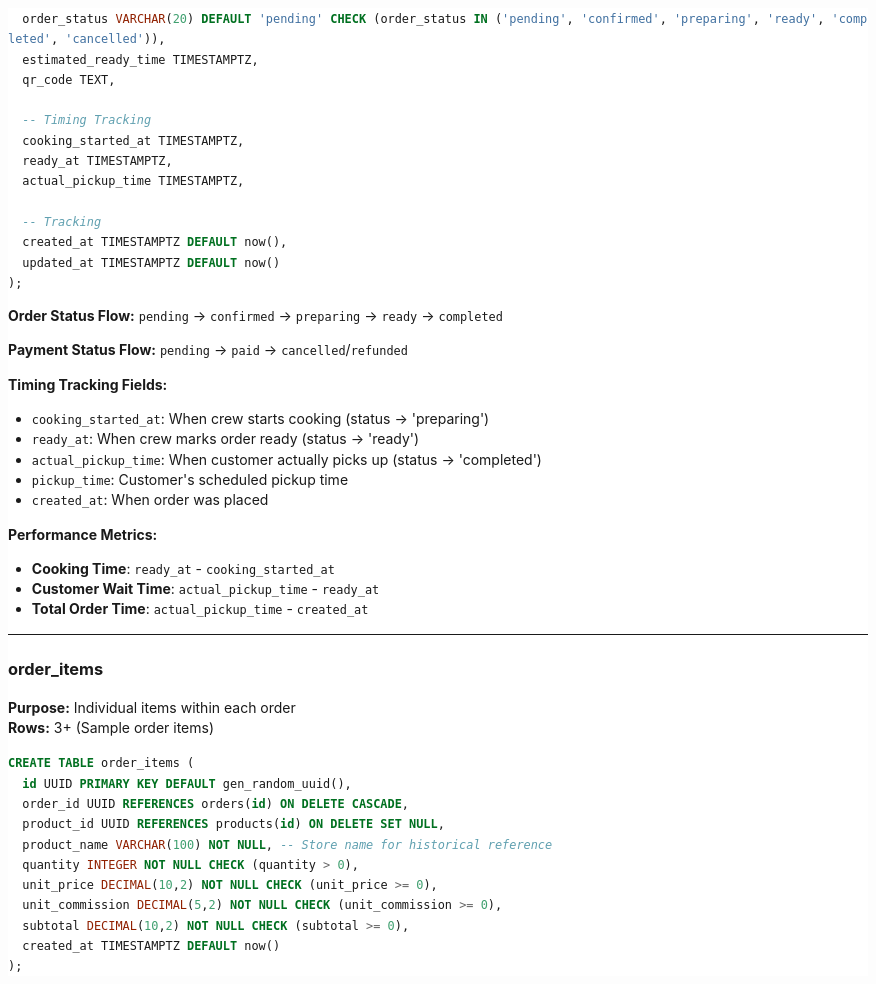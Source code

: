 ```sql
  order_status VARCHAR(20) DEFAULT 'pending' CHECK (order_status IN ('pending', 'confirmed', 'preparing', 'ready', 'completed', 'cancelled')),
  estimated_ready_time TIMESTAMPTZ,
  qr_code TEXT,
  
  -- Timing Tracking
  cooking_started_at TIMESTAMPTZ,
  ready_at TIMESTAMPTZ,
  actual_pickup_time TIMESTAMPTZ,
  
  -- Tracking
  created_at TIMESTAMPTZ DEFAULT now(),
  updated_at TIMESTAMPTZ DEFAULT now()
);
```

**Order Status Flow:**
`pending` → `confirmed` → `preparing` → `ready` → `completed`

**Payment Status Flow:**
`pending` → `paid` → `cancelled`/`refunded`

**Timing Tracking Fields:**
- `cooking_started_at`: When crew starts cooking (status → 'preparing')
- `ready_at`: When crew marks order ready (status → 'ready')  
- `actual_pickup_time`: When customer actually picks up (status → 'completed')
- `pickup_time`: Customer's scheduled pickup time
- `created_at`: When order was placed

**Performance Metrics:**
- **Cooking Time**: `ready_at` - `cooking_started_at`
- **Customer Wait Time**: `actual_pickup_time` - `ready_at`
- **Total Order Time**: `actual_pickup_time` - `created_at`

---

### **order_items**
**Purpose:** Individual items within each order  
**Rows:** 3+ (Sample order items)

```sql
CREATE TABLE order_items (
  id UUID PRIMARY KEY DEFAULT gen_random_uuid(),
  order_id UUID REFERENCES orders(id) ON DELETE CASCADE,
  product_id UUID REFERENCES products(id) ON DELETE SET NULL,
  product_name VARCHAR(100) NOT NULL, -- Store name for historical reference
  quantity INTEGER NOT NULL CHECK (quantity > 0),
  unit_price DECIMAL(10,2) NOT NULL CHECK (unit_price >= 0),
  unit_commission DECIMAL(5,2) NOT NULL CHECK (unit_commission >= 0),
  subtotal DECIMAL(10,2) NOT NULL CHECK (subtotal >= 0),
  created_at TIMESTAMPTZ DEFAULT now()
);
```
